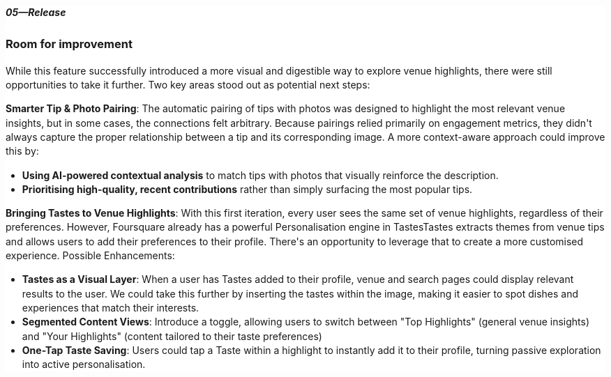 ##### 05&mdash;Release
### Room for improvement
While this feature successfully introduced a more visual and digestible way to explore venue highlights, there were still opportunities to take it further. Two key areas stood out as potential next steps:  

**Smarter Tip & Photo Pairing**: The automatic pairing of tips with photos was designed to highlight the most relevant venue insights, but in some cases, the connections felt arbitrary. Because pairings relied primarily on engagement metrics, they didn't always capture the proper relationship between a tip and its corresponding image. A more context-aware approach could improve this by:  

- **Using AI-powered contextual analysis** to match tips with photos that visually reinforce the description.  
- **Prioritising high-quality, recent contributions** rather than simply surfacing the most popular tips.  

**Bringing Tastes to Venue Highlights**: With this first iteration, every user sees the same set of venue highlights, regardless of their preferences. However, Foursquare already has a powerful Personalisation engine in Tastes<span class="aside-anchor" aria-hidden></span><span class="aside" role="complementary"><span class="aside__content">Tastes extracts themes from venue tips and allows users to add their preferences to their profile</span></span>. There's an opportunity to leverage that to create a more customised experience. Possible Enhancements:

- **Tastes as a Visual Layer**: When a user has Tastes added to their profile, venue and search pages could display relevant results to the user. We could take this further by inserting the tastes within the image, making it easier to spot dishes and experiences that match their interests.  
- **Segmented Content Views**: Introduce a toggle, allowing users to switch between "Top Highlights" (general venue insights) and "Your Highlights" (content tailored to their taste preferences) 
- **One-Tap Taste Saving**: Users could tap a Taste within a highlight to instantly add it to their profile, turning passive exploration into active personalisation.